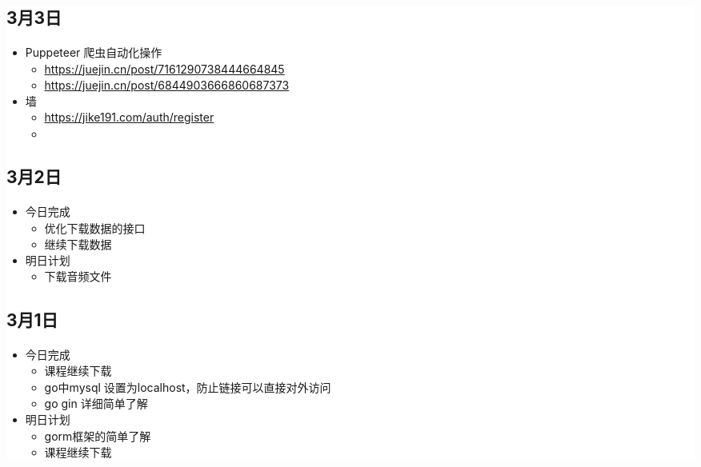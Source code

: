 ## 3月3日
- Puppeteer 爬虫自动化操作
  - https://juejin.cn/post/7161290738444664845
  - https://juejin.cn/post/6844903666860687373
- 墙
  - https://jike191.com/auth/register
  - 
## 3月2日
- 今日完成
  - 优化下载数据的接口
  - 继续下载数据
- 明日计划
  - 下载音频文件
## 3月1日
- 今日完成
  - 课程继续下载
  - go中mysql 设置为localhost，防止链接可以直接对外访问
  - go gin 详细简单了解
- 明日计划
  - gorm框架的简单了解
  - 课程继续下载

